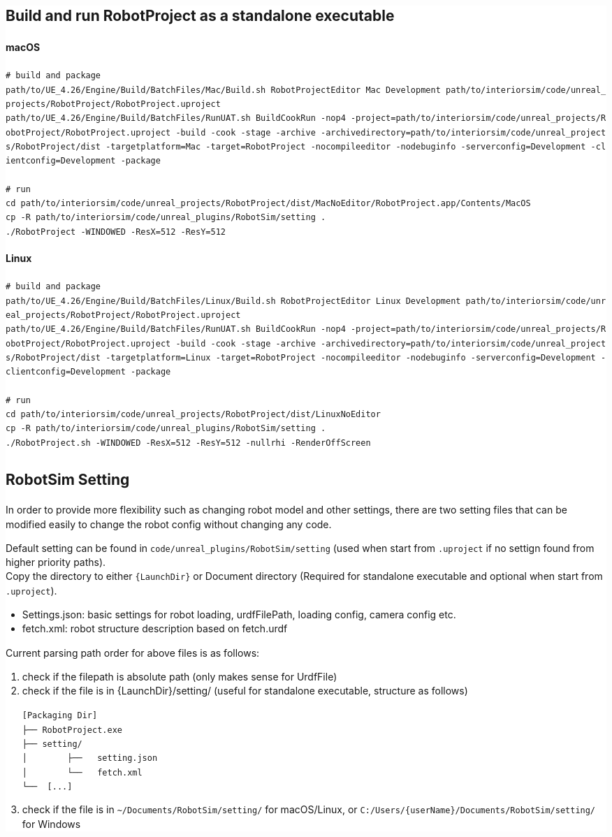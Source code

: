## Build and run RobotProject as a standalone executable

#### macOS

```
# build and package
path/to/UE_4.26/Engine/Build/BatchFiles/Mac/Build.sh RobotProjectEditor Mac Development path/to/interiorsim/code/unreal_projects/RobotProject/RobotProject.uproject
path/to/UE_4.26/Engine/Build/BatchFiles/RunUAT.sh BuildCookRun -nop4 -project=path/to/interiorsim/code/unreal_projects/RobotProject/RobotProject.uproject -build -cook -stage -archive -archivedirectory=path/to/interiorsim/code/unreal_projects/RobotProject/dist -targetplatform=Mac -target=RobotProject -nocompileeditor -nodebuginfo -serverconfig=Development -clientconfig=Development -package

# run
cd path/to/interiorsim/code/unreal_projects/RobotProject/dist/MacNoEditor/RobotProject.app/Contents/MacOS
cp -R path/to/interiorsim/code/unreal_plugins/RobotSim/setting .
./RobotProject -WINDOWED -ResX=512 -ResY=512
```

#### Linux

```
# build and package
path/to/UE_4.26/Engine/Build/BatchFiles/Linux/Build.sh RobotProjectEditor Linux Development path/to/interiorsim/code/unreal_projects/RobotProject/RobotProject.uproject
path/to/UE_4.26/Engine/Build/BatchFiles/RunUAT.sh BuildCookRun -nop4 -project=path/to/interiorsim/code/unreal_projects/RobotProject/RobotProject.uproject -build -cook -stage -archive -archivedirectory=path/to/interiorsim/code/unreal_projects/RobotProject/dist -targetplatform=Linux -target=RobotProject -nocompileeditor -nodebuginfo -serverconfig=Development -clientconfig=Development -package

# run
cd path/to/interiorsim/code/unreal_projects/RobotProject/dist/LinuxNoEditor
cp -R path/to/interiorsim/code/unreal_plugins/RobotSim/setting .
./RobotProject.sh -WINDOWED -ResX=512 -ResY=512 -nullrhi -RenderOffScreen
```

## RobotSim Setting
In order to provide more flexibility such as changing robot model and other settings, there are two setting files
that can be modified easily to change the robot config without changing any code. 

Default setting can be found in `code/unreal_plugins/RobotSim/setting` (used when start from `.uproject` if no settign found from higher priority paths).  
Copy the directory to either `{LaunchDir}` or Document directory (Required for standalone executable and optional when start from `.uproject`).

* Settings.json: basic settings for robot loading, urdfFilePath, loading config, camera config etc.  
* fetch.xml: robot structure description based on fetch.urdf  

Current parsing path order for above files is as follows: 
1. check if the filepath is absolute path (only makes sense for UrdfFile)
2. check if the file is in {LaunchDir}/setting/ (useful for standalone executable, structure as follows)
    ```
    [Packaging Dir]
    ├── RobotProject.exe
    ├── setting/
    │        ├──   setting.json
    │        └──   fetch.xml
    └──  [...]
    ```
3. check if the file is in `~/Documents/RobotSim/setting/` for macOS/Linux, or `C:/Users/{userName}/Documents/RobotSim/setting/` for Windows